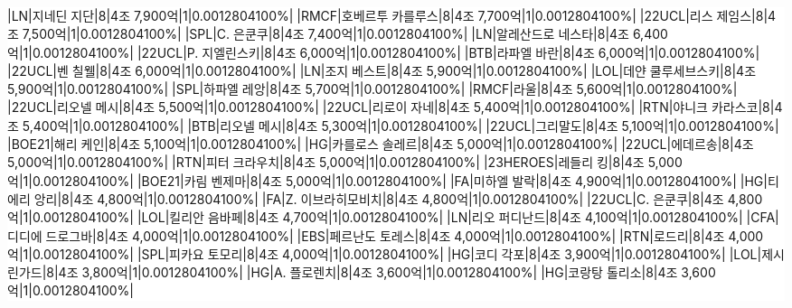 |LN|지네딘 지단|8|4조 7,900억|1|0.0012804100%|
|RMCF|호베르투 카를루스|8|4조 7,700억|1|0.0012804100%|
|22UCL|리스 제임스|8|4조 7,500억|1|0.0012804100%|
|SPL|C. 은쿤쿠|8|4조 7,400억|1|0.0012804100%|
|LN|알레산드로 네스타|8|4조 6,400억|1|0.0012804100%|
|22UCL|P. 지엘린스키|8|4조 6,000억|1|0.0012804100%|
|BTB|라파엘 바란|8|4조 6,000억|1|0.0012804100%|
|22UCL|벤 칠웰|8|4조 6,000억|1|0.0012804100%|
|LN|조지 베스트|8|4조 5,900억|1|0.0012804100%|
|LOL|데얀 쿨루세브스키|8|4조 5,900억|1|0.0012804100%|
|SPL|하파엘 레앙|8|4조 5,700억|1|0.0012804100%|
|RMCF|라울|8|4조 5,600억|1|0.0012804100%|
|22UCL|리오넬 메시|8|4조 5,500억|1|0.0012804100%|
|22UCL|리로이 자네|8|4조 5,400억|1|0.0012804100%|
|RTN|야니크 카라스코|8|4조 5,400억|1|0.0012804100%|
|BTB|리오넬 메시|8|4조 5,300억|1|0.0012804100%|
|22UCL|그리말도|8|4조 5,100억|1|0.0012804100%|
|BOE21|해리 케인|8|4조 5,100억|1|0.0012804100%|
|HG|카를로스 솔레르|8|4조 5,000억|1|0.0012804100%|
|22UCL|에데르송|8|4조 5,000억|1|0.0012804100%|
|RTN|피터 크라우치|8|4조 5,000억|1|0.0012804100%|
|23HEROES|레들리 킹|8|4조 5,000억|1|0.0012804100%|
|BOE21|카림 벤제마|8|4조 5,000억|1|0.0012804100%|
|FA|미하엘 발락|8|4조 4,900억|1|0.0012804100%|
|HG|티에리 앙리|8|4조 4,800억|1|0.0012804100%|
|FA|Z. 이브라히모비치|8|4조 4,800억|1|0.0012804100%|
|22UCL|C. 은쿤쿠|8|4조 4,800억|1|0.0012804100%|
|LOL|킬리안 음바페|8|4조 4,700억|1|0.0012804100%|
|LN|리오 퍼디난드|8|4조 4,100억|1|0.0012804100%|
|CFA|디디에 드로그바|8|4조 4,000억|1|0.0012804100%|
|EBS|페르난도 토레스|8|4조 4,000억|1|0.0012804100%|
|RTN|로드리|8|4조 4,000억|1|0.0012804100%|
|SPL|피카요 토모리|8|4조 4,000억|1|0.0012804100%|
|HG|코디 각포|8|4조 3,900억|1|0.0012804100%|
|LOL|제시 린가드|8|4조 3,800억|1|0.0012804100%|
|HG|A. 플로렌치|8|4조 3,600억|1|0.0012804100%|
|HG|코랑탕 톨리소|8|4조 3,600억|1|0.0012804100%|